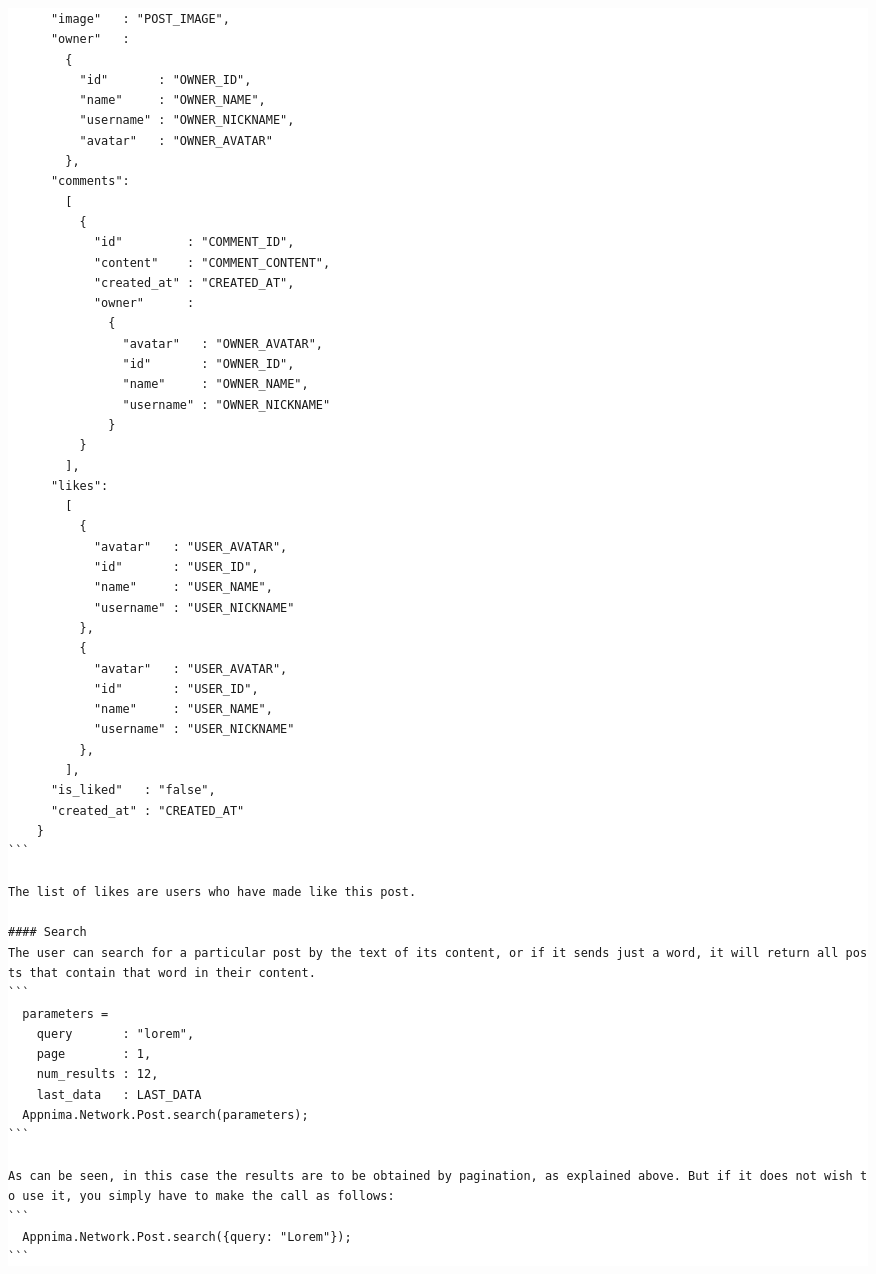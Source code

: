 ````
      "image"   : "POST_IMAGE",
      "owner"   :
        {
          "id"       : "OWNER_ID",
          "name"     : "OWNER_NAME",
          "username" : "OWNER_NICKNAME",
          "avatar"   : "OWNER_AVATAR"
        },
      "comments":
        [
          {
            "id"         : "COMMENT_ID",
            "content"    : "COMMENT_CONTENT",
            "created_at" : "CREATED_AT",
            "owner"      :
              {
                "avatar"   : "OWNER_AVATAR",
                "id"       : "OWNER_ID",
                "name"     : "OWNER_NAME",
                "username" : "OWNER_NICKNAME"
              }
          }
        ],
      "likes":
        [
          {
            "avatar"   : "USER_AVATAR",
            "id"       : "USER_ID",
            "name"     : "USER_NAME",
            "username" : "USER_NICKNAME"
          },
          {
            "avatar"   : "USER_AVATAR",
            "id"       : "USER_ID",
            "name"     : "USER_NAME",
            "username" : "USER_NICKNAME"
          },
        ],
      "is_liked"   : "false",
      "created_at" : "CREATED_AT"
    }
```

The list of likes are users who have made like this post.

#### Search
The user can search for a particular post by the text of its content, or if it sends just a word, it will return all posts that contain that word in their content.
```
  parameters =
    query       : "lorem",
    page        : 1,
    num_results : 12,
    last_data   : LAST_DATA
  Appnima.Network.Post.search(parameters);
```

As can be seen, in this case the results are to be obtained by pagination, as explained above. But if it does not wish to use it, you simply have to make the call as follows:
```
  Appnima.Network.Post.search({query: "Lorem"});
```

````